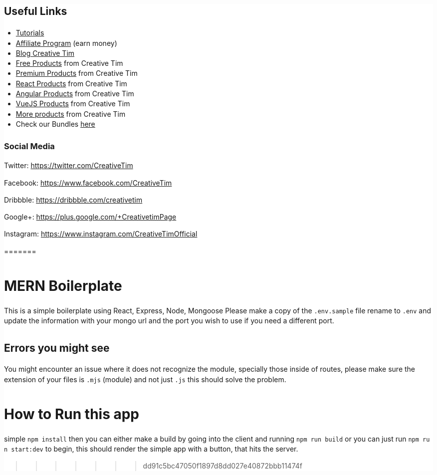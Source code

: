 

## Useful Links

- [Tutorials](https://www.youtube.com/channel/UCVyTG4sCw-rOvB9oHkzZD1w)
- [Affiliate Program](https://www.creative-tim.com/affiliates/new) (earn money)
- [Blog Creative Tim](http://blog.creative-tim.com/)
- [Free Products](https://www.creative-tim.com/bootstrap-themes/free) from Creative Tim
- [Premium Products](https://www.creative-tim.com/bootstrap-themes/premium) from Creative Tim
- [React Products](https://www.creative-tim.com/bootstrap-themes/react-themes) from Creative Tim
- [Angular Products](https://www.creative-tim.com/bootstrap-themes/angular-themes) from Creative Tim
- [VueJS Products](https://www.creative-tim.com/bootstrap-themes/vuejs-themes) from Creative Tim
- [More products](https://www.creative-tim.com/bootstrap-themes) from Creative Tim
- Check our Bundles [here](https://www.creative-tim.com/bundles?ref="argon-github-readme")


### Social Media

Twitter: <https://twitter.com/CreativeTim>

Facebook: <https://www.facebook.com/CreativeTim>

Dribbble: <https://dribbble.com/creativetim>

Google+: <https://plus.google.com/+CreativetimPage>

Instagram: <https://www.instagram.com/CreativeTimOfficial>

=======
# MERN Boilerplate

This is a simple boilerplate using React, Express, Node, Mongoose
Please make a copy of the `.env.sample` file rename to `.env` and update the information with your mongo url and the port you wish to use if you need a different port.

## Errors you might see

You might encounter an issue where it does not recognize the module, specially those inside of routes, please make sure the extension of your files is `.mjs` (module) and not just `.js` this should solve the problem.

# How to Run this app

simple `npm install` then you can either make a build by going into the client and running `npm run build` or you can just run `npm run start:dev` to begin, this should render the simple app with a button, that hits the server.
>>>>>>> dd91c5bc47050f1897d8dd027e40872bbb11474f

